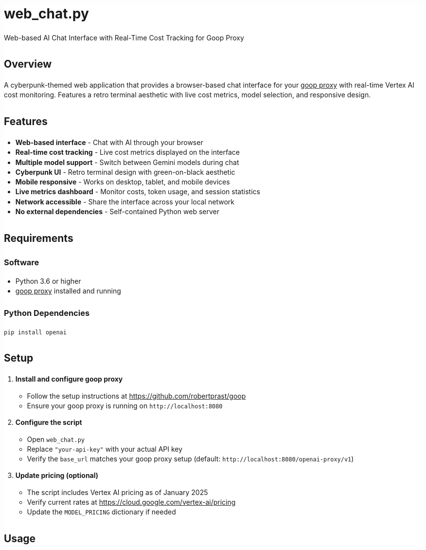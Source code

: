 # web_chat.py

Web-based AI Chat Interface with Real-Time Cost Tracking for Goop Proxy

## Overview

A cyberpunk-themed web application that provides a browser-based chat interface for your [goop proxy](https://github.com/robertprast/goop) with real-time Vertex AI cost monitoring. Features a retro terminal aesthetic with live cost metrics, model selection, and responsive design.

## Features

- **Web-based interface** - Chat with AI through your browser
- **Real-time cost tracking** - Live cost metrics displayed on the interface
- **Multiple model support** - Switch between Gemini models during chat
- **Cyberpunk UI** - Retro terminal design with green-on-black aesthetic
- **Mobile responsive** - Works on desktop, tablet, and mobile devices
- **Live metrics dashboard** - Monitor costs, token usage, and session statistics
- **Network accessible** - Share the interface across your local network
- **No external dependencies** - Self-contained Python web server

## Requirements

### Software
- Python 3.6 or higher
- [goop proxy](https://github.com/robertprast/goop) installed and running

### Python Dependencies
```bash
pip install openai
```

## Setup

1. **Install and configure goop proxy**
   - Follow the setup instructions at https://github.com/robertprast/goop
   - Ensure your goop proxy is running on `http://localhost:8080`

2. **Configure the script**
   - Open `web_chat.py`
   - Replace `"your-api-key"` with your actual API key
   - Verify the `base_url` matches your goop proxy setup (default: `http://localhost:8080/openai-proxy/v1`)

3. **Update pricing (optional)**
   - The script includes Vertex AI pricing as of January 2025
   - Verify current rates at https://cloud.google.com/vertex-ai/pricing
   - Update the `MODEL_PRICING` dictionary if needed

## Usage
